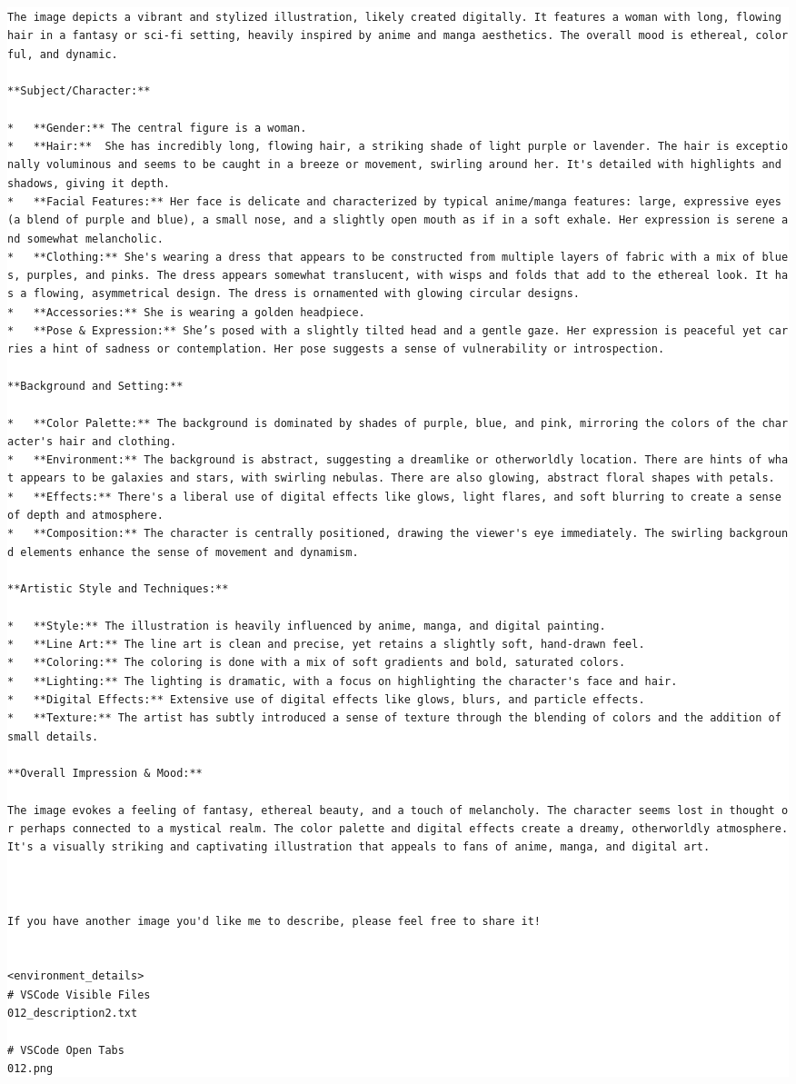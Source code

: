 ```tool_use
The image depicts a vibrant and stylized illustration, likely created digitally. It features a woman with long, flowing hair in a fantasy or sci-fi setting, heavily inspired by anime and manga aesthetics. The overall mood is ethereal, colorful, and dynamic. 

**Subject/Character:**

*   **Gender:** The central figure is a woman.
*   **Hair:**  She has incredibly long, flowing hair, a striking shade of light purple or lavender. The hair is exceptionally voluminous and seems to be caught in a breeze or movement, swirling around her. It's detailed with highlights and shadows, giving it depth.
*   **Facial Features:** Her face is delicate and characterized by typical anime/manga features: large, expressive eyes (a blend of purple and blue), a small nose, and a slightly open mouth as if in a soft exhale. Her expression is serene and somewhat melancholic.
*   **Clothing:** She's wearing a dress that appears to be constructed from multiple layers of fabric with a mix of blues, purples, and pinks. The dress appears somewhat translucent, with wisps and folds that add to the ethereal look. It has a flowing, asymmetrical design. The dress is ornamented with glowing circular designs.
*   **Accessories:** She is wearing a golden headpiece.
*   **Pose & Expression:** She’s posed with a slightly tilted head and a gentle gaze. Her expression is peaceful yet carries a hint of sadness or contemplation. Her pose suggests a sense of vulnerability or introspection.

**Background and Setting:**

*   **Color Palette:** The background is dominated by shades of purple, blue, and pink, mirroring the colors of the character's hair and clothing.
*   **Environment:** The background is abstract, suggesting a dreamlike or otherworldly location. There are hints of what appears to be galaxies and stars, with swirling nebulas. There are also glowing, abstract floral shapes with petals.
*   **Effects:** There's a liberal use of digital effects like glows, light flares, and soft blurring to create a sense of depth and atmosphere.
*   **Composition:** The character is centrally positioned, drawing the viewer's eye immediately. The swirling background elements enhance the sense of movement and dynamism.

**Artistic Style and Techniques:**

*   **Style:** The illustration is heavily influenced by anime, manga, and digital painting. 
*   **Line Art:** The line art is clean and precise, yet retains a slightly soft, hand-drawn feel.
*   **Coloring:** The coloring is done with a mix of soft gradients and bold, saturated colors.
*   **Lighting:** The lighting is dramatic, with a focus on highlighting the character's face and hair. 
*   **Digital Effects:** Extensive use of digital effects like glows, blurs, and particle effects.
*   **Texture:** The artist has subtly introduced a sense of texture through the blending of colors and the addition of small details.

**Overall Impression & Mood:**

The image evokes a feeling of fantasy, ethereal beauty, and a touch of melancholy. The character seems lost in thought or perhaps connected to a mystical realm. The color palette and digital effects create a dreamy, otherworldly atmosphere. It's a visually striking and captivating illustration that appeals to fans of anime, manga, and digital art.



If you have another image you'd like me to describe, please feel free to share it!


<environment_details>
# VSCode Visible Files
012_description2.txt

# VSCode Open Tabs
012.png
```